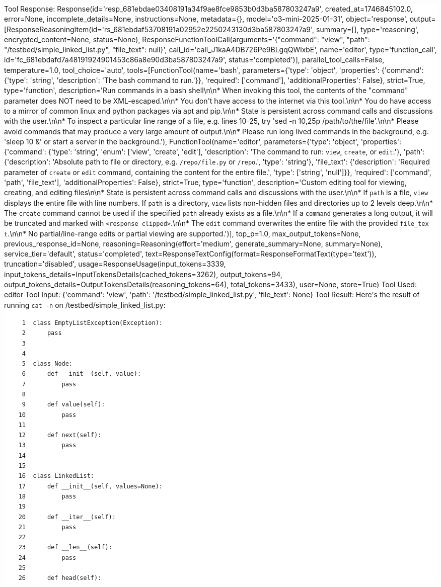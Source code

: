 Tool Response: Response(id='resp_681ebdae03408191a34f9ae8fce9853b0d3ba587803247a9', created_at=1746845102.0, error=None, incomplete_details=None, instructions=None, metadata={}, model='o3-mini-2025-01-31', object='response', output=[ResponseReasoningItem(id='rs_681ebdaf53708191a02952e2250243130d3ba587803247a9', summary=[], type='reasoning', encrypted_content=None, status=None), ResponseFunctionToolCall(arguments='{"command": "view", "path": "/testbed/simple_linked_list.py", "file_text": null}', call_id='call_J1kaA4DB726Pe9BLgqQWlxbE', name='editor', type='function_call', id='fc_681ebdafd7a48191924901453c86a8e90d3ba587803247a9', status='completed')], parallel_tool_calls=False, temperature=1.0, tool_choice='auto', tools=[FunctionTool(name='bash', parameters={'type': 'object', 'properties': {'command': {'type': 'string', 'description': 'The bash command to run.'}}, 'required': ['command'], 'additionalProperties': False}, strict=True, type='function', description='Run commands in a bash shell\n\n* When invoking this tool, the contents of the "command" parameter does NOT need to be XML-escaped.\n\n* You don\'t have access to the internet via this tool.\n\n* You do have access to a mirror of common linux and python packages via apt and pip.\n\n* State is persistent across command calls and discussions with the user.\n\n* To inspect a particular line range of a file, e.g. lines 10-25, try \'sed -n 10,25p /path/to/the/file\'.\n\n* Please avoid commands that may produce a very large amount of output.\n\n* Please run long lived commands in the background, e.g. \'sleep 10 &\' or start a server in the background.'), FunctionTool(name='editor', parameters={'type': 'object', 'properties': {'command': {'type': 'string', 'enum': ['view', 'create', 'edit'], 'description': 'The command to run: `view`, `create`, or `edit`.'}, 'path': {'description': 'Absolute path to file or directory, e.g. `/repo/file.py` or `/repo`.', 'type': 'string'}, 'file_text': {'description': 'Required parameter of `create` or `edit` command, containing the content for the entire file.', 'type': ['string', 'null']}}, 'required': ['command', 'path', 'file_text'], 'additionalProperties': False}, strict=True, type='function', description='Custom editing tool for viewing, creating, and editing files\n\n* State is persistent across command calls and discussions with the user.\n\n* If `path` is a file, `view` displays the entire file with line numbers. If `path` is a directory, `view` lists non-hidden files and directories up to 2 levels deep.\n\n* The `create` command cannot be used if the specified `path` already exists as a file.\n\n* If a `command` generates a long output, it will be truncated and marked with `<response clipped>`.\n\n* The `edit` command overwrites the entire file with the provided `file_text`.\n\n* No partial/line-range edits or partial viewing are supported.')], top_p=1.0, max_output_tokens=None, previous_response_id=None, reasoning=Reasoning(effort='medium', generate_summary=None, summary=None), service_tier='default', status='completed', text=ResponseTextConfig(format=ResponseFormatText(type='text')), truncation='disabled', usage=ResponseUsage(input_tokens=3339, input_tokens_details=InputTokensDetails(cached_tokens=3262), output_tokens=94, output_tokens_details=OutputTokensDetails(reasoning_tokens=64), total_tokens=3433), user=None, store=True)
Tool Used: editor
Tool Input: {'command': 'view', 'path': '/testbed/simple_linked_list.py', 'file_text': None}
Tool Result: Here's the result of running `cat -n` on /testbed/simple_linked_list.py:
```
     1	class EmptyListException(Exception):
     2	    pass
     3	
     4	
     5	class Node:
     6	    def __init__(self, value):
     7	        pass
     8	
     9	    def value(self):
    10	        pass
    11	
    12	    def next(self):
    13	        pass
    14	
    15	
    16	class LinkedList:
    17	    def __init__(self, values=None):
    18	        pass
    19	
    20	    def __iter__(self):
    21	        pass
    22	
    23	    def __len__(self):
    24	        pass
    25	
    26	    def head(self):
```

[Baeldung: The Stack Data Structure]: https://www.baeldung.com/cs/stack-data-structure
[Koder Dojo Coding an ADS Stack in Python]: https://www.koderdojo.com/blog/coding-a-stack-abstract-data-structure-using-linked-list-in-python
[Real Python Linked Lists]: https://realpython.com/linked-lists-python/
[__len__]: https://docs.python.org/3/reference/datamodel.html#object.__len__]
[classes tutorial]: https://docs.python.org/3/tutorial/classes.html#tut-classes
[implementing iterators]: https://docs.python.org/3/tutorial/classes.html#iterators
[singly linked list]: https://towardsdatascience.com/python-linked-lists-c3622205da81
[towards data science demystifying the linked list]: https://towardsdatascience.com/demystifying-linked-list-258dfb9f2176
[__len__]: https://docs.python.org/3/reference/datamodel.html#object.__len__
[baeldung linked lists]: https://www.baeldung.com/cs/linked-list-data-structure
[baeldung: the stack data structure]: https://www.baeldung.com/cs/stack-data-structure
[basic customization]: https://docs.python.org/3/reference/datamodel.html#basic-customization
[built-in errors]: https://docs.python.org/3/library/exceptions.html#base-classes
[classes tutorial]: https://docs.python.org/3/tutorial/classes.html#tut-classes
[custom iterators]: https://docs.python.org/3/tutorial/classes.html#iterators
[customize errors]: https://docs.python.org/3/tutorial/errors.html#user-defined-exceptions
[exception base class]: https://docs.python.org/3/library/exceptions.html#Exception
[geeks for geeks stack with linked list]: https://www.geeksforgeeks.org/implement-a-stack-using-singly-linked-list/
[lifo stack array]: https://www.scaler.com/topics/stack-in-python/
[mosh data structures in python]: https://programmingwithmosh.com/data-structures/data-structures-in-python-stacks-queues-linked-lists-trees/
[raise statement]: https://docs.python.org/3/reference/simple_stmts.html#the-raise-statement
[raising exceptions]: https://docs.python.org/3/tutorial/errors.html#raising-exceptions
[singly linked list]: https://blog.boot.dev/computer-science/building-a-linked-list-in-python-with-examples/
[stack overflow: array-based vs list-based stacks and queues]: https://stackoverflow.com/questions/7477181/array-based-vs-list-based-stacks-and-queues?rq=1
[stack overflow: what is the difference between array stack, linked stack, and stack]: https://stackoverflow.com/questions/22995753/what-is-the-difference-between-array-stack-linked-stack-and-stack
[intro-linked-list]: https://medium.com/basecs/whats-a-linked-list-anyway-part-1-d8b7e6508b9d